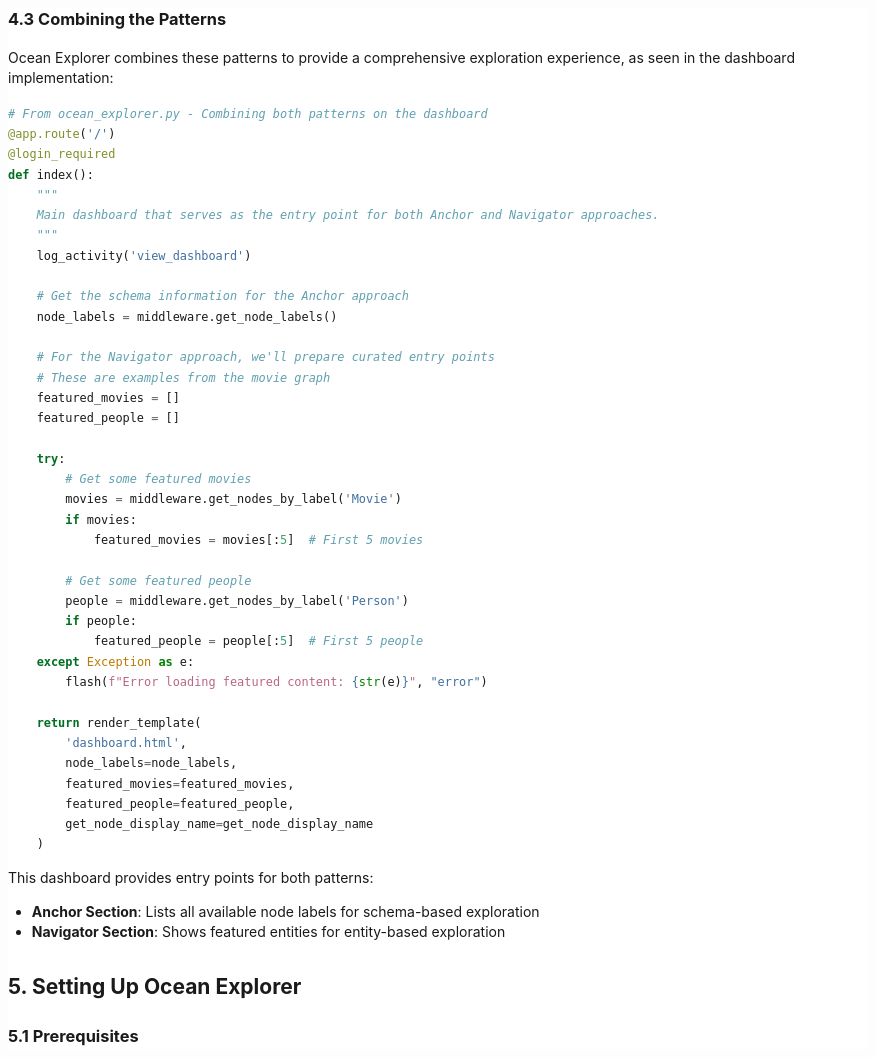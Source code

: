 ### 4.3 Combining the Patterns

Ocean Explorer combines these patterns to provide a comprehensive exploration experience, as seen in the dashboard implementation:

```python
# From ocean_explorer.py - Combining both patterns on the dashboard
@app.route('/')
@login_required
def index():
    """
    Main dashboard that serves as the entry point for both Anchor and Navigator approaches.
    """
    log_activity('view_dashboard')
    
    # Get the schema information for the Anchor approach
    node_labels = middleware.get_node_labels()
    
    # For the Navigator approach, we'll prepare curated entry points
    # These are examples from the movie graph
    featured_movies = []
    featured_people = []
    
    try:
        # Get some featured movies
        movies = middleware.get_nodes_by_label('Movie')
        if movies:
            featured_movies = movies[:5]  # First 5 movies
        
        # Get some featured people
        people = middleware.get_nodes_by_label('Person')
        if people:
            featured_people = people[:5]  # First 5 people
    except Exception as e:
        flash(f"Error loading featured content: {str(e)}", "error")
    
    return render_template(
        'dashboard.html',
        node_labels=node_labels,
        featured_movies=featured_movies,
        featured_people=featured_people,
        get_node_display_name=get_node_display_name
    )
```

This dashboard provides entry points for both patterns:
- **Anchor Section**: Lists all available node labels for schema-based exploration
- **Navigator Section**: Shows featured entities for entity-based exploration

## 5. Setting Up Ocean Explorer

### 5.1 Prerequisites
